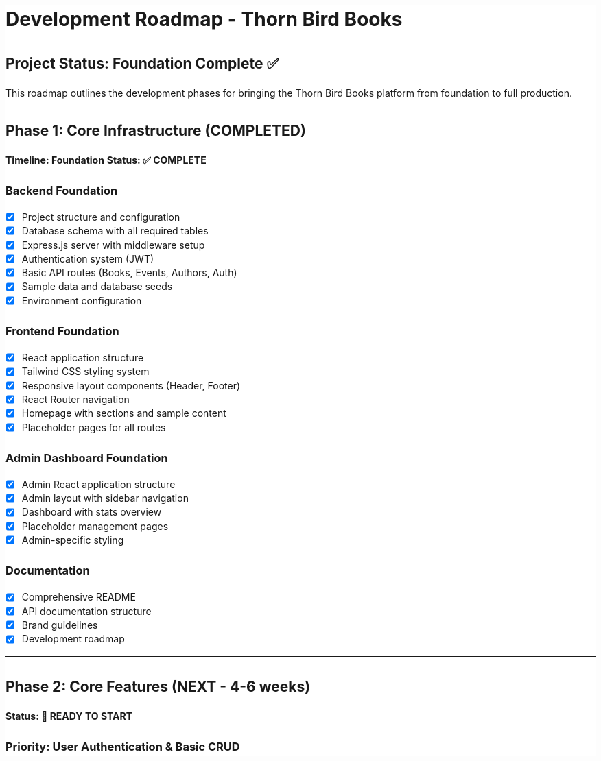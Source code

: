 # Development Roadmap - Thorn Bird Books

## Project Status: Foundation Complete ✅

This roadmap outlines the development phases for bringing the Thorn Bird Books platform from foundation to full production.

## Phase 1: Core Infrastructure (COMPLETED)
**Timeline: Foundation**
**Status: ✅ COMPLETE**

### Backend Foundation
- [x] Project structure and configuration
- [x] Database schema with all required tables
- [x] Express.js server with middleware setup
- [x] Authentication system (JWT)
- [x] Basic API routes (Books, Events, Authors, Auth)
- [x] Sample data and database seeds
- [x] Environment configuration

### Frontend Foundation  
- [x] React application structure
- [x] Tailwind CSS styling system
- [x] Responsive layout components (Header, Footer)
- [x] React Router navigation
- [x] Homepage with sections and sample content
- [x] Placeholder pages for all routes

### Admin Dashboard Foundation
- [x] Admin React application structure
- [x] Admin layout with sidebar navigation
- [x] Dashboard with stats overview
- [x] Placeholder management pages
- [x] Admin-specific styling

### Documentation
- [x] Comprehensive README
- [x] API documentation structure
- [x] Brand guidelines
- [x] Development roadmap

---

## Phase 2: Core Features (NEXT - 4-6 weeks)
**Status: 🚧 READY TO START**

### Priority: User Authentication & Basic CRUD

